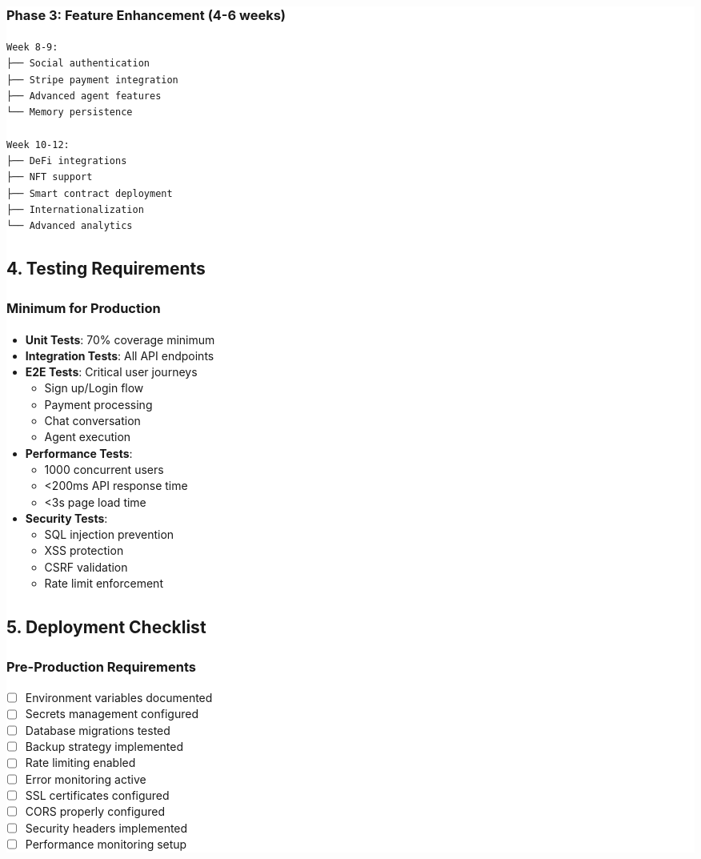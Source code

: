 ### Phase 3: Feature Enhancement (4-6 weeks)
```
Week 8-9:
├── Social authentication
├── Stripe payment integration
├── Advanced agent features
└── Memory persistence

Week 10-12:
├── DeFi integrations
├── NFT support
├── Smart contract deployment
├── Internationalization
└── Advanced analytics
```

## 4. Testing Requirements

### Minimum for Production
- **Unit Tests**: 70% coverage minimum
- **Integration Tests**: All API endpoints
- **E2E Tests**: Critical user journeys
  - Sign up/Login flow
  - Payment processing
  - Chat conversation
  - Agent execution
- **Performance Tests**: 
  - 1000 concurrent users
  - <200ms API response time
  - <3s page load time
- **Security Tests**:
  - SQL injection prevention
  - XSS protection
  - CSRF validation
  - Rate limit enforcement

## 5. Deployment Checklist

### Pre-Production Requirements
- [ ] Environment variables documented
- [ ] Secrets management configured
- [ ] Database migrations tested
- [ ] Backup strategy implemented
- [ ] Rate limiting enabled
- [ ] Error monitoring active
- [ ] SSL certificates configured
- [ ] CORS properly configured
- [ ] Security headers implemented
- [ ] Performance monitoring setup
